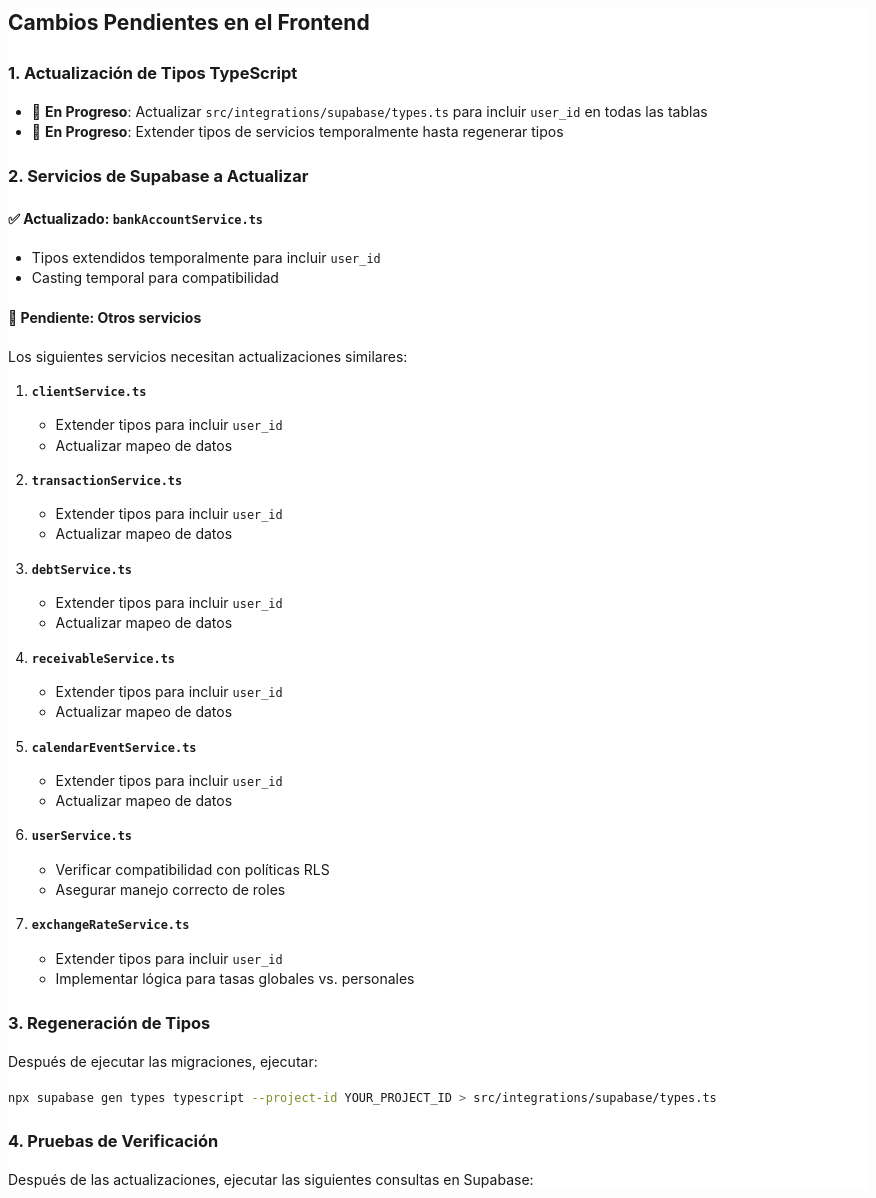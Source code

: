 ## Cambios Pendientes en el Frontend

### 1. Actualización de Tipos TypeScript
- 🔄 **En Progreso**: Actualizar `src/integrations/supabase/types.ts` para incluir `user_id` en todas las tablas
- 🔄 **En Progreso**: Extender tipos de servicios temporalmente hasta regenerar tipos

### 2. Servicios de Supabase a Actualizar

#### ✅ Actualizado: `bankAccountService.ts`
- Tipos extendidos temporalmente para incluir `user_id`
- Casting temporal para compatibilidad

#### 🔄 Pendiente: Otros servicios
Los siguientes servicios necesitan actualizaciones similares:

1. **`clientService.ts`**
   - Extender tipos para incluir `user_id`
   - Actualizar mapeo de datos

2. **`transactionService.ts`**
   - Extender tipos para incluir `user_id`
   - Actualizar mapeo de datos

3. **`debtService.ts`**
   - Extender tipos para incluir `user_id`
   - Actualizar mapeo de datos

4. **`receivableService.ts`**
   - Extender tipos para incluir `user_id`
   - Actualizar mapeo de datos

5. **`calendarEventService.ts`**
   - Extender tipos para incluir `user_id`
   - Actualizar mapeo de datos

6. **`userService.ts`**
   - Verificar compatibilidad con políticas RLS
   - Asegurar manejo correcto de roles

7. **`exchangeRateService.ts`**
   - Extender tipos para incluir `user_id`
   - Implementar lógica para tasas globales vs. personales

### 3. Regeneración de Tipos
Después de ejecutar las migraciones, ejecutar:
```bash
npx supabase gen types typescript --project-id YOUR_PROJECT_ID > src/integrations/supabase/types.ts
```

### 4. Pruebas de Verificación
Después de las actualizaciones, ejecutar las siguientes consultas en Supabase:
